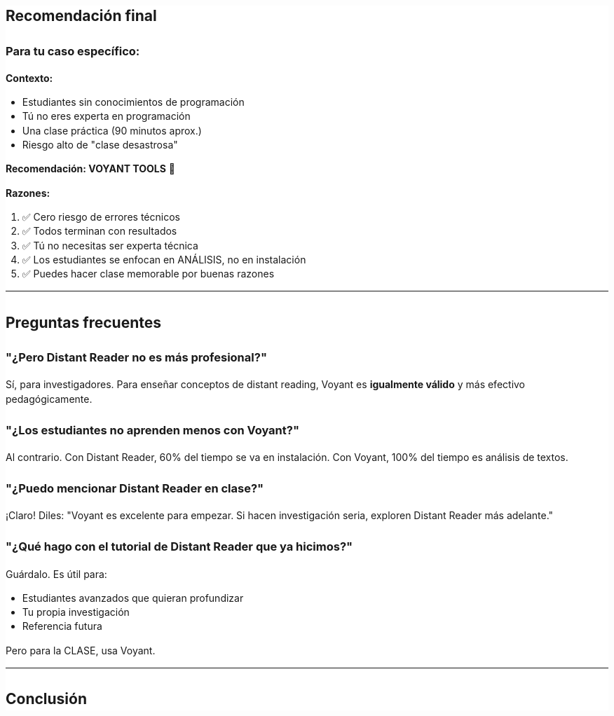 
## Recomendación final

### Para tu caso específico:

**Contexto:**
- Estudiantes sin conocimientos de programación
- Tú no eres experta en programación
- Una clase práctica (90 minutos aprox.)
- Riesgo alto de "clase desastrosa"

**Recomendación: VOYANT TOOLS** 🎯

**Razones:**
1. ✅ Cero riesgo de errores técnicos
2. ✅ Todos terminan con resultados
3. ✅ Tú no necesitas ser experta técnica
4. ✅ Los estudiantes se enfocan en ANÁLISIS, no en instalación
5. ✅ Puedes hacer clase memorable por buenas razones

---

## Preguntas frecuentes

### "¿Pero Distant Reader no es más profesional?"

Sí, para investigadores. Para enseñar conceptos de distant reading, Voyant es **igualmente válido** y más efectivo pedagógicamente.

### "¿Los estudiantes no aprenden menos con Voyant?"

Al contrario. Con Distant Reader, 60% del tiempo se va en instalación. Con Voyant, 100% del tiempo es análisis de textos.

### "¿Puedo mencionar Distant Reader en clase?"

¡Claro! Diles: "Voyant es excelente para empezar. Si hacen investigación seria, exploren Distant Reader más adelante."

### "¿Qué hago con el tutorial de Distant Reader que ya hicimos?"

Guárdalo. Es útil para:
- Estudiantes avanzados que quieran profundizar
- Tu propia investigación
- Referencia futura

Pero para la CLASE, usa Voyant.

---

## Conclusión
